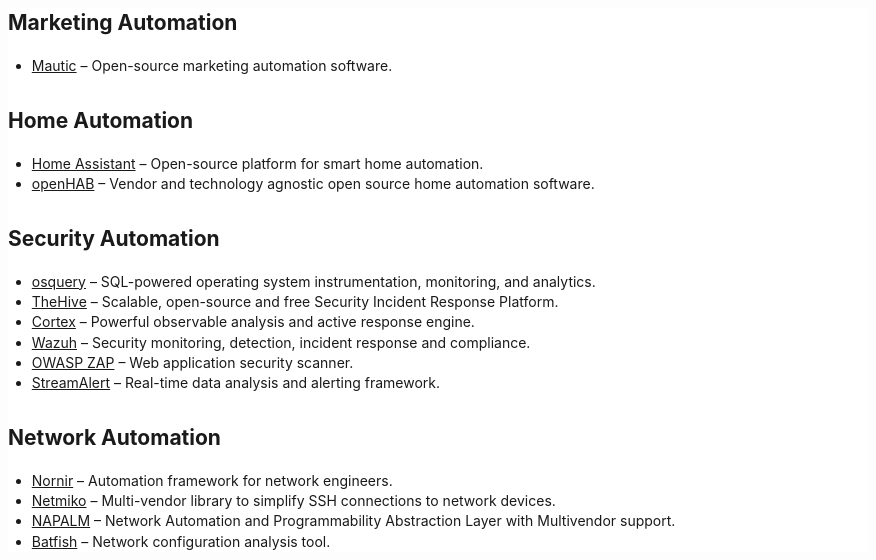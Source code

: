 ## Marketing Automation
- [Mautic](https://github.com/mautic/mautic) – Open-source marketing automation software.

## Home Automation
- [Home Assistant](https://github.com/home-assistant/core) – Open-source platform for smart home automation.
- [openHAB](https://github.com/openhab/openhab-core) – Vendor and technology agnostic open source home automation software.

## Security Automation
- [osquery](https://github.com/osquery/osquery) – SQL-powered operating system instrumentation, monitoring, and analytics.
- [TheHive](https://github.com/TheHive-Project/TheHive) – Scalable, open-source and free Security Incident Response Platform.
- [Cortex](https://github.com/TheHive-Project/Cortex) – Powerful observable analysis and active response engine.
- [Wazuh](https://github.com/wazuh/wazuh) – Security monitoring, detection, incident response and compliance.
- [OWASP ZAP](https://github.com/zaproxy/zaproxy) – Web application security scanner.
- [StreamAlert](https://github.com/airbnb/streamalert) – Real-time data analysis and alerting framework.

## Network Automation
- [Nornir](https://github.com/nornir-automation/nornir) – Automation framework for network engineers.
- [Netmiko](https://github.com/ktbyers/netmiko) – Multi-vendor library to simplify SSH connections to network devices.
- [NAPALM](https://github.com/napalm-automation/napalm) – Network Automation and Programmability Abstraction Layer with Multivendor support.
- [Batfish](https://github.com/batfish/batfish) – Network configuration analysis tool.

